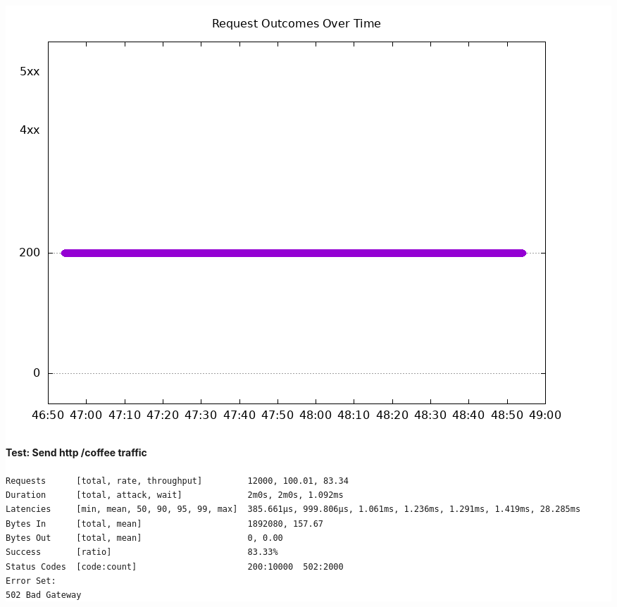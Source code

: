 ![abrupt-scale-down-affinity-https-plus.png](abrupt-scale-down-affinity-https-plus.png)

#### Test: Send http /coffee traffic

```text
Requests      [total, rate, throughput]         12000, 100.01, 83.34
Duration      [total, attack, wait]             2m0s, 2m0s, 1.092ms
Latencies     [min, mean, 50, 90, 95, 99, max]  385.661µs, 999.806µs, 1.061ms, 1.236ms, 1.291ms, 1.419ms, 28.285ms
Bytes In      [total, mean]                     1892080, 157.67
Bytes Out     [total, mean]                     0, 0.00
Success       [ratio]                           83.33%
Status Codes  [code:count]                      200:10000  502:2000  
Error Set:
502 Bad Gateway
```
